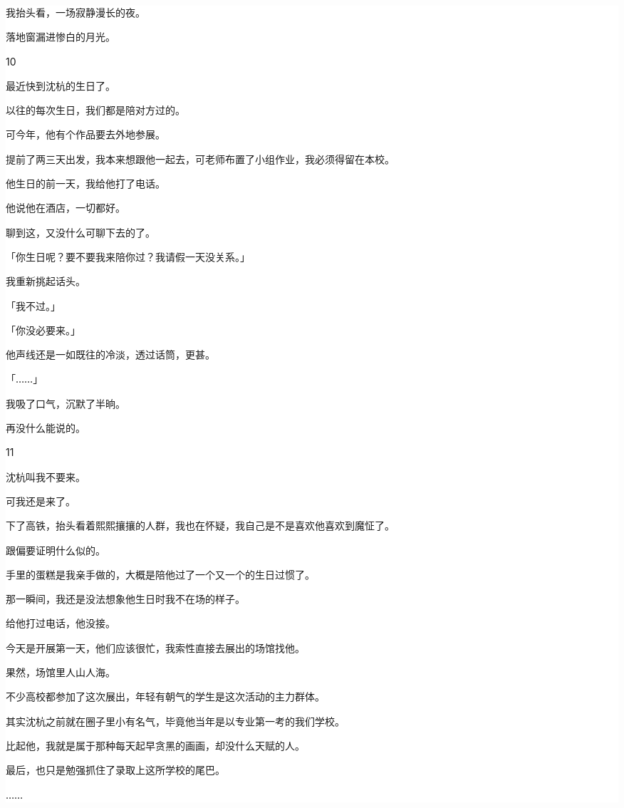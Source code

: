 我抬头看，一场寂静漫长的夜。

落地窗漏进惨白的月光。

10

最近快到沈杭的生日了。

以往的每次生日，我们都是陪对方过的。

可今年，他有个作品要去外地参展。

提前了两三天出发，我本来想跟他一起去，可老师布置了小组作业，我必须得留在本校。

他生日的前一天，我给他打了电话。

他说他在酒店，一切都好。

聊到这，又没什么可聊下去的了。

「你生日呢？要不要我来陪你过？我请假一天没关系。」

我重新挑起话头。

「我不过。」

「你没必要来。」

他声线还是一如既往的冷淡，透过话筒，更甚。

「……」

我吸了口气，沉默了半晌。

再没什么能说的。

11

沈杭叫我不要来。

可我还是来了。

下了高铁，抬头看着熙熙攘攘的人群，我也在怀疑，我自己是不是喜欢他喜欢到魔怔了。

跟偏要证明什么似的。

手里的蛋糕是我亲手做的，大概是陪他过了一个又一个的生日过惯了。

那一瞬间，我还是没法想象他生日时我不在场的样子。

给他打过电话，他没接。

今天是开展第一天，他们应该很忙，我索性直接去展出的场馆找他。

果然，场馆里人山人海。

不少高校都参加了这次展出，年轻有朝气的学生是这次活动的主力群体。

其实沈杭之前就在圈子里小有名气，毕竟他当年是以专业第一考的我们学校。

比起他，我就是属于那种每天起早贪黑的画画，却没什么天赋的人。

最后，也只是勉强抓住了录取上这所学校的尾巴。

……

